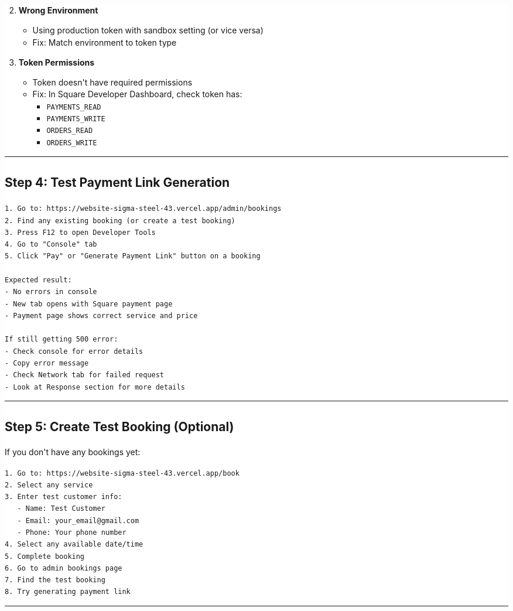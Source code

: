 2. **Wrong Environment**
   - Using production token with sandbox setting (or vice versa)
   - Fix: Match environment to token type

3. **Token Permissions**
   - Token doesn't have required permissions
   - Fix: In Square Developer Dashboard, check token has:
     - `PAYMENTS_READ`
     - `PAYMENTS_WRITE`
     - `ORDERS_READ`
     - `ORDERS_WRITE`

---

## Step 4: Test Payment Link Generation

```
1. Go to: https://website-sigma-steel-43.vercel.app/admin/bookings
2. Find any existing booking (or create a test booking)
3. Press F12 to open Developer Tools
4. Go to "Console" tab
5. Click "Pay" or "Generate Payment Link" button on a booking

Expected result:
- No errors in console
- New tab opens with Square payment page
- Payment page shows correct service and price

If still getting 500 error:
- Check console for error details
- Copy error message
- Check Network tab for failed request
- Look at Response section for more details
```

---

## Step 5: Create Test Booking (Optional)

If you don't have any bookings yet:

```
1. Go to: https://website-sigma-steel-43.vercel.app/book
2. Select any service
3. Enter test customer info:
   - Name: Test Customer
   - Email: your_email@gmail.com
   - Phone: Your phone number
4. Select any available date/time
5. Complete booking
6. Go to admin bookings page
7. Find the test booking
8. Try generating payment link
```

---